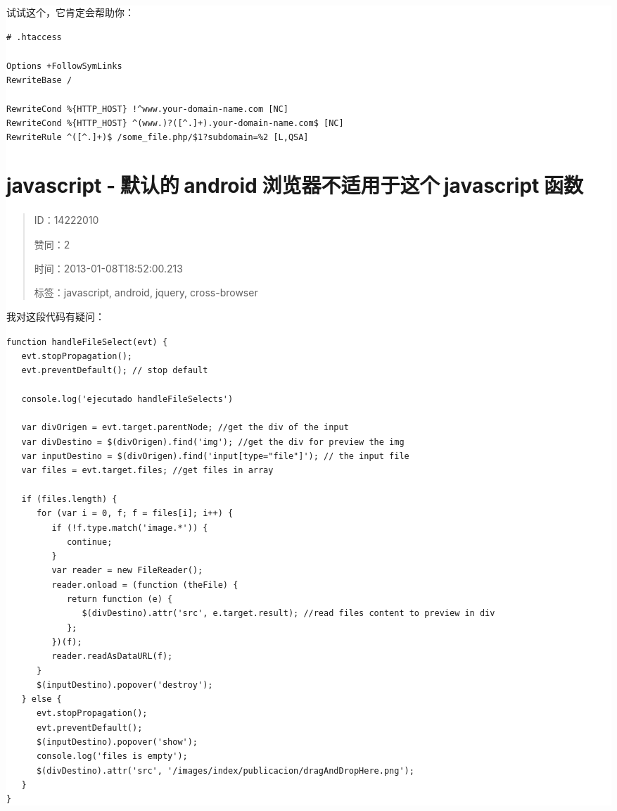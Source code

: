 试试这个，它肯定会帮助你：

```
# .htaccess

Options +FollowSymLinks
RewriteBase /

RewriteCond %{HTTP_HOST} !^www.your-domain-name.com [NC]
RewriteCond %{HTTP_HOST} ^(www.)?([^.]+).your-domain-name.com$ [NC]
RewriteRule ^([^.]+)$ /some_file.php/$1?subdomain=%2 [L,QSA] 
```

# javascript - 默认的 android 浏览器不适用于这个 javascript 函数

> ID：14222010
> 
> 赞同：2
> 
> 时间：2013-01-08T18:52:00.213
> 
> 标签：javascript, android, jquery, cross-browser

我对这段代码有疑问：

```
function handleFileSelect(evt) {
   evt.stopPropagation();
   evt.preventDefault(); // stop default

   console.log('ejecutado handleFileSelects')

   var divOrigen = evt.target.parentNode; //get the div of the input
   var divDestino = $(divOrigen).find('img'); //get the div for preview the img
   var inputDestino = $(divOrigen).find('input[type="file"]'); // the input file 
   var files = evt.target.files; //get files in array

   if (files.length) {
      for (var i = 0, f; f = files[i]; i++) {
         if (!f.type.match('image.*')) {
            continue;
         }
         var reader = new FileReader();
         reader.onload = (function (theFile) {
            return function (e) {
               $(divDestino).attr('src', e.target.result); //read files content to preview in div
            };
         })(f);
         reader.readAsDataURL(f);
      }
      $(inputDestino).popover('destroy');
   } else {
      evt.stopPropagation();
      evt.preventDefault();
      $(inputDestino).popover('show');
      console.log('files is empty');
      $(divDestino).attr('src', '/images/index/publicacion/dragAndDropHere.png');
   }
} 
```
